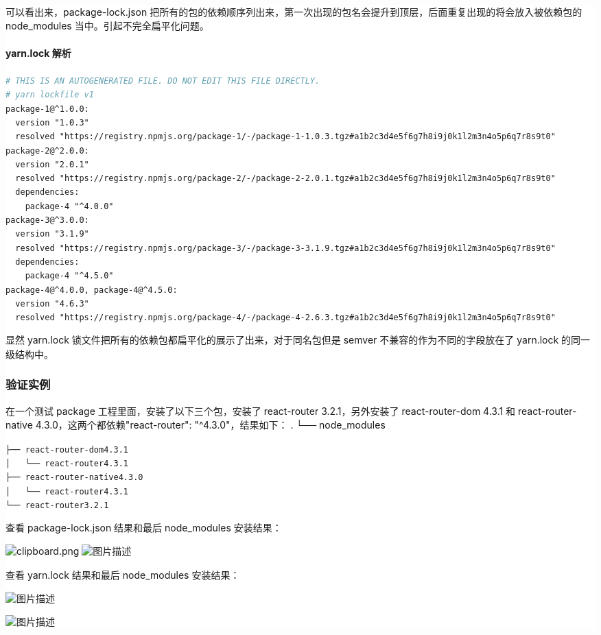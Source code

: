 可以看出来，package-lock.json 把所有的包的依赖顺序列出来，第一次出现的包名会提升到顶层，后面重复出现的将会放入被依赖包的 node_modules 当中。引起不完全扁平化问题。

#### yarn.lock 解析

```apache
# THIS IS AN AUTOGENERATED FILE. DO NOT EDIT THIS FILE DIRECTLY.
# yarn lockfile v1
package-1@^1.0.0:
  version "1.0.3"
  resolved "https://registry.npmjs.org/package-1/-/package-1-1.0.3.tgz#a1b2c3d4e5f6g7h8i9j0k1l2m3n4o5p6q7r8s9t0"
package-2@^2.0.0:
  version "2.0.1"
  resolved "https://registry.npmjs.org/package-2/-/package-2-2.0.1.tgz#a1b2c3d4e5f6g7h8i9j0k1l2m3n4o5p6q7r8s9t0"
  dependencies:
    package-4 "^4.0.0"
package-3@^3.0.0:
  version "3.1.9"
  resolved "https://registry.npmjs.org/package-3/-/package-3-3.1.9.tgz#a1b2c3d4e5f6g7h8i9j0k1l2m3n4o5p6q7r8s9t0"
  dependencies:
    package-4 "^4.5.0"
package-4@^4.0.0, package-4@^4.5.0:
  version "4.6.3"
  resolved "https://registry.npmjs.org/package-4/-/package-4-2.6.3.tgz#a1b2c3d4e5f6g7h8i9j0k1l2m3n4o5p6q7r8s9t0"
```

显然 yarn.lock 锁文件把所有的依赖包都扁平化的展示了出来，对于同名包但是 semver 不兼容的作为不同的字段放在了 yarn.lock 的同一级结构中。

### 验证实例

在一个测试 package 工程里面，安装了以下三个包，安装了 react-router 3.2.1，另外安装了 react-router-dom 4.3.1 和 react-router-native 4.3.0，这两个都依赖"react-router": "^4.3.0"，结果如下：
.
└── node_modules

```gcode
├── react-router-dom4.3.1
│   └── react-router4.3.1
├── react-router-native4.3.0
│   └── react-router4.3.1
└── react-router3.2.1
```

查看 package-lock.json 结果和最后 node_modules 安装结果：

![clipboard.png](https://segmentfault.com/img/bVbjN9R?w=2024&h=2010)
![图片描述](https://segmentfault.com/img/bVbjObA?w=2588&h=2080)

查看 yarn.lock 结果和最后 node_modules 安装结果：

![图片描述](https://segmentfault.com/img/bVbjObP?w=2044&h=2034)

![图片描述](https://segmentfault.com/img/bVbjObV?w=2304&h=2808)
